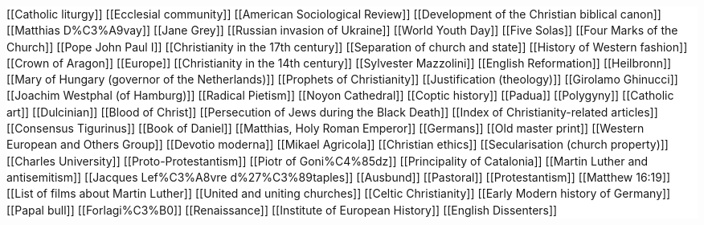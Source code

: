 [[Catholic liturgy]]
[[Ecclesial community]]
[[American Sociological Review]]
[[Development of the Christian biblical canon]]
[[Matthias D%C3%A9vay]]
[[Jane Grey]]
[[Russian invasion of Ukraine]]
[[World Youth Day]]
[[Five Solas]]
[[Four Marks of the Church]]
[[Pope John Paul I]]
[[Christianity in the 17th century]]
[[Separation of church and state]]
[[History of Western fashion]]
[[Crown of Aragon]]
[[Europe]]
[[Christianity in the 14th century]]
[[Sylvester Mazzolini]]
[[English Reformation]]
[[Heilbronn]]
[[Mary of Hungary (governor of the Netherlands)]]
[[Prophets of Christianity]]
[[Justification (theology)]]
[[Girolamo Ghinucci]]
[[Joachim Westphal (of Hamburg)]]
[[Radical Pietism]]
[[Noyon Cathedral]]
[[Coptic history]]
[[Padua]]
[[Polygyny]]
[[Catholic art]]
[[Dulcinian]]
[[Blood of Christ]]
[[Persecution of Jews during the Black Death]]
[[Index of Christianity-related articles]]
[[Consensus Tigurinus]]
[[Book of Daniel]]
[[Matthias, Holy Roman Emperor]]
[[Germans]]
[[Old master print]]
[[Western European and Others Group]]
[[Devotio moderna]]
[[Mikael Agricola]]
[[Christian ethics]]
[[Secularisation (church property)]]
[[Charles University]]
[[Proto-Protestantism]]
[[Piotr of Goni%C4%85dz]]
[[Principality of Catalonia]]
[[Martin Luther and antisemitism]]
[[Jacques Lef%C3%A8vre d%27%C3%89taples]]
[[Ausbund]]
[[Pastoral]]
[[Protestantism]]
[[Matthew 16:19]]
[[List of films about Martin Luther]]
[[United and uniting churches]]
[[Celtic Christianity]]
[[Early Modern history of Germany]]
[[Papal bull]]
[[Forlagi%C3%B0]]
[[Renaissance]]
[[Institute of European History]]
[[English Dissenters]]